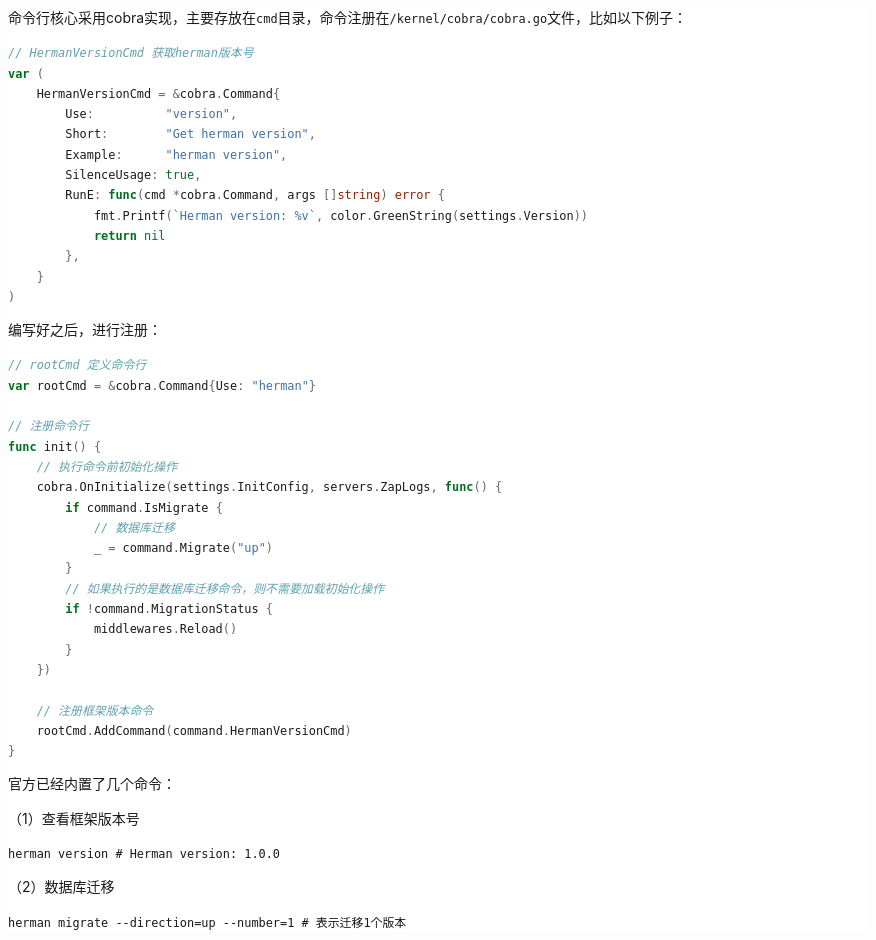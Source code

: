命令行核心采用cobra实现，主要存放在`cmd`目录，命令注册在`/kernel/cobra/cobra.go`文件，比如以下例子：

```go
// HermanVersionCmd 获取herman版本号
var (
	HermanVersionCmd = &cobra.Command{
		Use:          "version",
		Short:        "Get herman version",
		Example:      "herman version",
		SilenceUsage: true,
		RunE: func(cmd *cobra.Command, args []string) error {
			fmt.Printf(`Herman version: %v`, color.GreenString(settings.Version))
			return nil
		},
	}
)
```

编写好之后，进行注册：

```go
// rootCmd 定义命令行
var rootCmd = &cobra.Command{Use: "herman"}

// 注册命令行
func init() {
	// 执行命令前初始化操作
	cobra.OnInitialize(settings.InitConfig, servers.ZapLogs, func() {
		if command.IsMigrate {
			// 数据库迁移
			_ = command.Migrate("up")
		}
		// 如果执行的是数据库迁移命令，则不需要加载初始化操作
		if !command.MigrationStatus {
			middlewares.Reload()
		}
	})

	// 注册框架版本命令
	rootCmd.AddCommand(command.HermanVersionCmd)
}
```

官方已经内置了几个命令：

（1）查看框架版本号

```shell
herman version # Herman version: 1.0.0
```

（2）数据库迁移

```shell
herman migrate --direction=up --number=1 # 表示迁移1个版本
```
